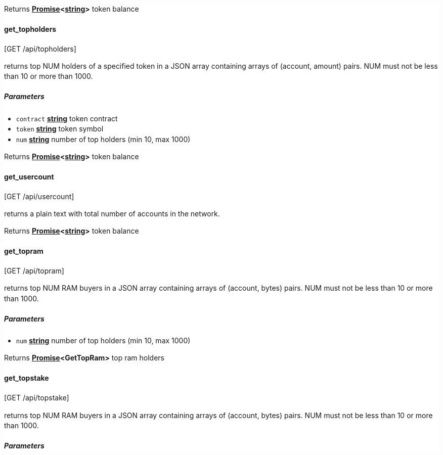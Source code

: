 Returns **[Promise](https://developer.mozilla.org/docs/Web/JavaScript/Reference/Global_Objects/Promise)&lt;[string](https://developer.mozilla.org/docs/Web/JavaScript/Reference/Global_Objects/String)>** token balance

#### get_topholders

[GET /api/topholders]

returns top NUM holders of a specified token in a JSON array containing arrays of (account, amount) pairs. NUM must not be less than 10 or more than 1000.

##### Parameters

-   `contract` **[string](https://developer.mozilla.org/docs/Web/JavaScript/Reference/Global_Objects/String)** token contract
-   `token` **[string](https://developer.mozilla.org/docs/Web/JavaScript/Reference/Global_Objects/String)** token symbol
-   `num` **[string](https://developer.mozilla.org/docs/Web/JavaScript/Reference/Global_Objects/String)** number of top holders (min 10, max 1000)

Returns **[Promise](https://developer.mozilla.org/docs/Web/JavaScript/Reference/Global_Objects/Promise)&lt;[string](https://developer.mozilla.org/docs/Web/JavaScript/Reference/Global_Objects/String)>** token balance

#### get_usercount

[GET /api/usercount]

returns a plain text with total number of accounts in the network.

Returns **[Promise](https://developer.mozilla.org/docs/Web/JavaScript/Reference/Global_Objects/Promise)&lt;[string](https://developer.mozilla.org/docs/Web/JavaScript/Reference/Global_Objects/String)>** token balance

#### get_topram

[GET /api/topram]

returns top NUM RAM buyers in a JSON array containing arrays of (account, bytes) pairs. NUM must not be less than 10 or more than 1000.

##### Parameters

-   `num` **[string](https://developer.mozilla.org/docs/Web/JavaScript/Reference/Global_Objects/String)** number of top holders (min 10, max 1000)

Returns **[Promise](https://developer.mozilla.org/docs/Web/JavaScript/Reference/Global_Objects/Promise)&lt;GetTopRam>** top ram holders

#### get_topstake

[GET /api/topstake]

returns top NUM RAM buyers in a JSON array containing arrays of (account, bytes) pairs. NUM must not be less than 10 or more than 1000.

##### Parameters
